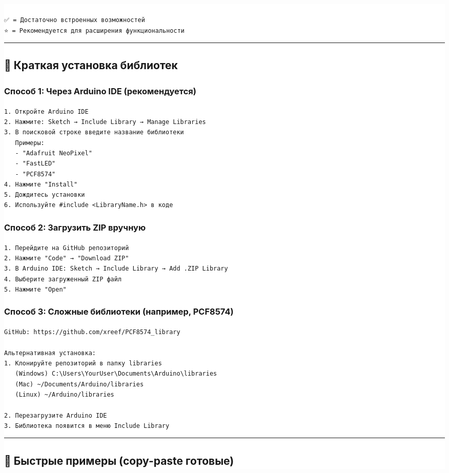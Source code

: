 ```

✅ = Достаточно встроенных возможностей
⭐ = Рекомендуется для расширения функциональности
```

---

## 🔧 Краткая установка библиотек

### Способ 1: Через Arduino IDE (рекомендуется)

```
1. Откройте Arduino IDE
2. Нажмите: Sketch → Include Library → Manage Libraries
3. В поисковой строке введите название библиотеки
   Примеры:
   - "Adafruit NeoPixel"
   - "FastLED"
   - "PCF8574"
4. Нажмите "Install"
5. Дождитесь установки
6. Используйте #include <LibraryName.h> в коде
```

### Способ 2: Загрузить ZIP вручную

```
1. Перейдите на GitHub репозиторий
2. Нажмите "Code" → "Download ZIP"
3. В Arduino IDE: Sketch → Include Library → Add .ZIP Library
4. Выберите загруженный ZIP файл
5. Нажмите "Open"
```

### Способ 3: Сложные библиотеки (например, PCF8574)

```
GitHub: https://github.com/xreef/PCF8574_library

Альтернативная установка:
1. Клонируйте репозиторий в папку libraries
   (Windows) C:\Users\YourUser\Documents\Arduino\libraries
   (Mac) ~/Documents/Arduino/libraries
   (Linux) ~/Arduino/libraries
   
2. Перезагрузите Arduino IDE
3. Библиотека появится в меню Include Library
```

---

## 🎯 Быстрые примеры (copy-paste готовые)
